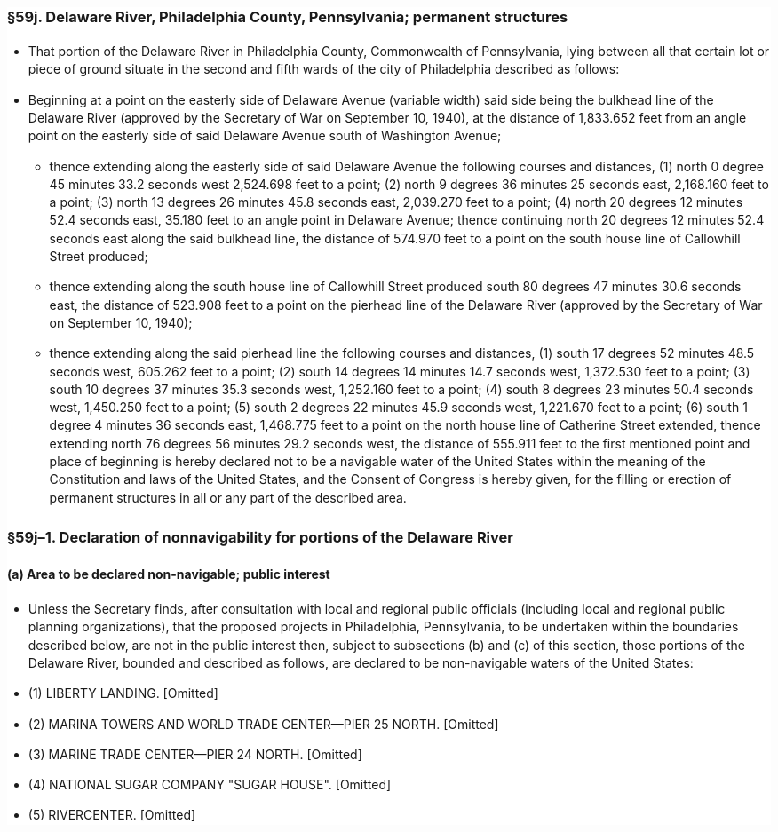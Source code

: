 ### §59j. Delaware River, Philadelphia County, Pennsylvania; permanent structures
* That portion of the Delaware River in Philadelphia County, Commonwealth of Pennsylvania, lying between all that certain lot or piece of ground situate in the second and fifth wards of the city of Philadelphia described as follows:

* Beginning at a point on the easterly side of Delaware Avenue (variable width) said side being the bulkhead line of the Delaware River (approved by the Secretary of War on September 10, 1940), at the distance of 1,833.652 feet from an angle point on the easterly side of said Delaware Avenue south of Washington Avenue;

  * thence extending along the easterly side of said Delaware Avenue the following courses and distances, (1) north 0 degree 45 minutes 33.2 seconds west 2,524.698 feet to a point; (2) north 9 degrees 36 minutes 25 seconds east, 2,168.160 feet to a point; (3) north 13 degrees 26 minutes 45.8 seconds east, 2,039.270 feet to a point; (4) north 20 degrees 12 minutes 52.4 seconds east, 35.180 feet to an angle point in Delaware Avenue; thence continuing north 20 degrees 12 minutes 52.4 seconds east along the said bulkhead line, the distance of 574.970 feet to a point on the south house line of Callowhill Street produced;

  * thence extending along the south house line of Callowhill Street produced south 80 degrees 47 minutes 30.6 seconds east, the distance of 523.908 feet to a point on the pierhead line of the Delaware River (approved by the Secretary of War on September 10, 1940);

  * thence extending along the said pierhead line the following courses and distances, (1) south 17 degrees 52 minutes 48.5 seconds west, 605.262 feet to a point; (2) south 14 degrees 14 minutes 14.7 seconds west, 1,372.530 feet to a point; (3) south 10 degrees 37 minutes 35.3 seconds west, 1,252.160 feet to a point; (4) south 8 degrees 23 minutes 50.4 seconds west, 1,450.250 feet to a point; (5) south 2 degrees 22 minutes 45.9 seconds west, 1,221.670 feet to a point; (6) south 1 degree 4 minutes 36 seconds east, 1,468.775 feet to a point on the north house line of Catherine Street extended, thence extending north 76 degrees 56 minutes 29.2 seconds west, the distance of 555.911 feet to the first mentioned point and place of beginning is hereby declared not to be a navigable water of the United States within the meaning of the Constitution and laws of the United States, and the Consent of Congress is hereby given, for the filling or erection of permanent structures in all or any part of the described area.

### §59j–1. Declaration of nonnavigability for portions of the Delaware River
#### (a) Area to be declared non-navigable; public interest
* Unless the Secretary finds, after consultation with local and regional public officials (including local and regional public planning organizations), that the proposed projects in Philadelphia, Pennsylvania, to be undertaken within the boundaries described below, are not in the public interest then, subject to subsections (b) and (c) of this section, those portions of the Delaware River, bounded and described as follows, are declared to be non-navigable waters of the United States:

* (1) LIBERTY LANDING. [Omitted]

* (2) MARINA TOWERS AND WORLD TRADE CENTER—PIER 25 NORTH. [Omitted]

* (3) MARINE TRADE CENTER—PIER 24 NORTH. [Omitted]

* (4) NATIONAL SUGAR COMPANY "SUGAR HOUSE". [Omitted]

* (5) RIVERCENTER. [Omitted]
